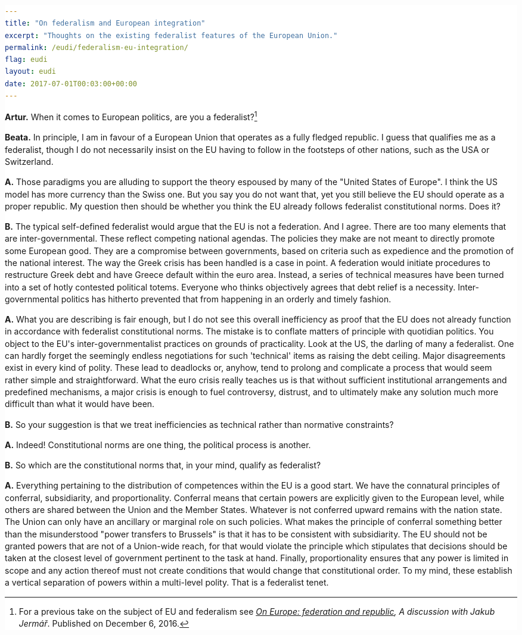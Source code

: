 ```yaml
---
title: "On federalism and European integration"
excerpt: "Thoughts on the existing federalist features of the European Union."
permalink: /eudi/federalism-eu-integration/
flag: eudi
layout: eudi
date: 2017-07-01T00:03:00+00:00
---
```

**Artur.** When it comes to European politics, are you a federalist?[^EUFed]

**Beata.** In principle, I am in favour of a European Union that operates as a fully fledged republic. I guess that qualifies me as a federalist, though I do not necessarily insist on the EU having to follow in the footsteps of other nations, such as the USA or Switzerland.

**A.** Those paradigms you are alluding to support the theory espoused by many of the "United States of Europe". I think the US model has more currency than the Swiss one. But you say you do not want that, yet you still believe the EU should operate as a proper republic. My question then should be whether you think the EU already follows federalist constitutional norms. Does it?

**B.** The typical self-defined federalist would argue that the EU is not a federation. And I agree. There are too many elements that are inter-governmental. These reflect competing national agendas. The policies they make are not meant to directly promote some European good. They are a compromise between governments, based on criteria such as expedience and the promotion of the national interest. The way the Greek crisis has been handled is a case in point. A federation would initiate procedures to restructure Greek debt and have Greece default within the euro area. Instead, a series of technical measures have been turned into a set of hotly contested political totems. Everyone who thinks objectively agrees that debt relief is a necessity. Inter-governmental politics has hitherto prevented that from happening in an orderly and timely fashion.

**A.** What you are describing is fair enough, but I do not see this overall inefficiency as proof that the EU does not already function in accordance with federalist constitutional norms. The mistake is to conflate matters of principle with quotidian politics. You object to the EU's inter-governmentalist practices on grounds of practicality. Look at the US, the darling of many a federalist. One can hardly forget the seemingly endless negotiations for such 'technical' items as raising the debt ceiling. Major disagreements exist in every kind of polity. These lead to deadlocks or, anyhow, tend to prolong and complicate a process that would seem rather simple and straightforward. What the euro crisis really teaches us is that without sufficient institutional arrangements and predefined mechanisms, a major crisis is enough to fuel controversy, distrust, and to ultimately make any solution much more difficult than what it would have been.

**B.** So your suggestion is that we treat inefficiencies as technical rather than normative constraints?

**A.** Indeed! Constitutional norms are one thing, the political process is another.

**B.** So which are the constitutional norms that, in your mind, qualify as federalist?

**A.** Everything pertaining to the distribution of competences within the EU is a good start. We have the connatural principles of conferral, subsidiarity, and proportionality. Conferral means that certain powers are explicitly given to the European level, while others are shared between the Union and the Member States. Whatever is not conferred upward remains with the nation state. The Union can only have an ancillary or marginal role on such policies. What makes the principle of conferral something better than the misunderstood "power transfers to Brussels" is that it has to be consistent with subsidiarity. The EU should not be granted powers that are not of a Union-wide reach, for that would violate the principle which stipulates that decisions should be taken at the closest level of government pertinent to the task at hand. Finally, proportionality ensures that any power is limited in scope and any action thereof must not create conditions that would change that constitutional order. To my mind, these establish a vertical separation of powers within a multi-level polity. That is a federalist tenet.


[^EUFed]: For a previous take on the subject of EU and federalism see *[On Europe: federation and republic](/federation-republic-jjermar/), A discussion with Jakub Jermář*. Published on December 6, 2016.